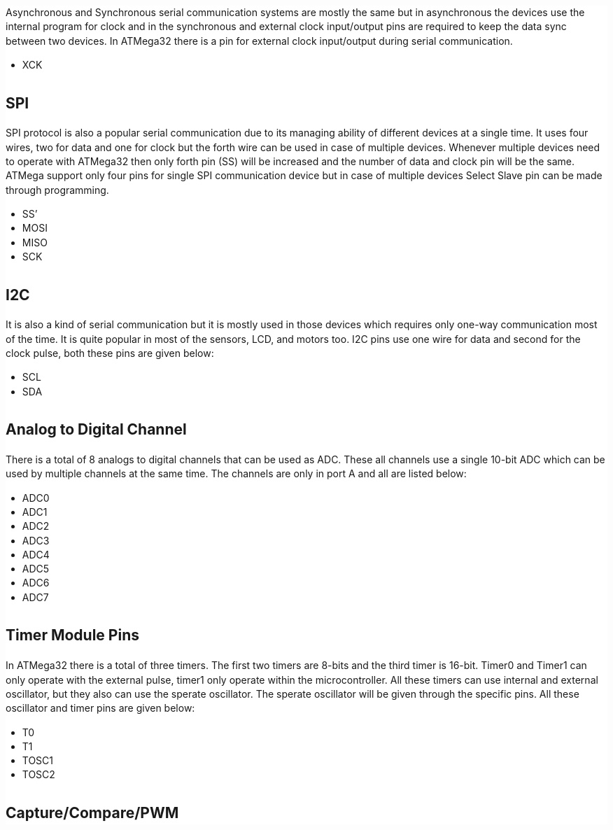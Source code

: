 Asynchronous and Synchronous serial communication systems are mostly the same but in asynchronous the devices use the internal program for clock and in the synchronous and external clock input/output pins are required to keep the data sync between two devices. In ATMega32 there is a pin for external clock input/output during serial communication.
* XCK
## SPI

SPI protocol is also a popular serial communication due to its managing ability of different devices at a single time. It uses four wires, two for data and one for clock but the forth wire can be used in case of multiple devices. Whenever multiple devices need to operate with ATMega32 then only forth pin (SS) will be increased and the number of data and clock pin will be the same. ATMega support only four pins for single SPI communication device but in case of multiple devices Select Slave pin can be made through programming.
* SS’ 
* MOSI 
* MISO
* SCK 
## I2C

It is also a kind of serial communication but it is mostly used in those devices which requires only one-way communication most of the time. It is quite popular in most of the sensors, LCD, and motors too. I2C pins use one wire for data and second for the clock pulse, both these pins are given below:
* SCL 
* SDA 
## Analog to Digital Channel

There is a total of 8 analogs to digital channels that can be used as ADC. These all channels use a single 10-bit ADC which can be used by multiple channels at the same time. The channels are only in port A and all are listed below:
* ADC0
* ADC1 
* ADC2
* ADC3 
* ADC4 
* ADC5
* ADC6 
* ADC7 
## Timer Module Pins

In ATMega32 there is a total of three timers. The first two timers are 8-bits and the third timer is 16-bit. Timer0 and Timer1 can only operate with the external pulse, timer1 only operate within the microcontroller. All these timers can use internal and external oscillator, but they also can use the sperate oscillator. The sperate oscillator will be given through the specific pins. All these oscillator and timer pins are given below:
* T0 
* T1 
* TOSC1 
* TOSC2
## Capture/Compare/PWM
